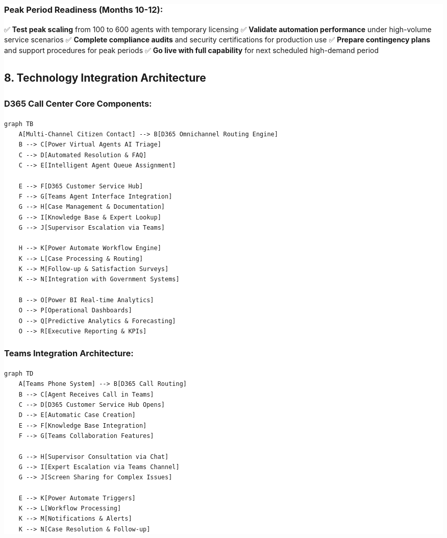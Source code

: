 ### **Peak Period Readiness (Months 10-12):**

✅ **Test peak scaling** from 100 to 600 agents with temporary licensing
✅ **Validate automation performance** under high-volume service scenarios
✅ **Complete compliance audits** and security certifications for production use
✅ **Prepare contingency plans** and support procedures for peak periods
✅ **Go live with full capability** for next scheduled high-demand period

## **8. Technology Integration Architecture**

### **D365 Call Center Core Components:**

```mermaid
graph TB
    A[Multi-Channel Citizen Contact] --> B[D365 Omnichannel Routing Engine]
    B --> C[Power Virtual Agents AI Triage]
    C --> D[Automated Resolution & FAQ]
    C --> E[Intelligent Agent Queue Assignment]
    
    E --> F[D365 Customer Service Hub]
    F --> G[Teams Agent Interface Integration]
    G --> H[Case Management & Documentation]
    G --> I[Knowledge Base & Expert Lookup]
    G --> J[Supervisor Escalation via Teams]
    
    H --> K[Power Automate Workflow Engine]
    K --> L[Case Processing & Routing]
    K --> M[Follow-up & Satisfaction Surveys]
    K --> N[Integration with Government Systems]
    
    B --> O[Power BI Real-time Analytics]
    O --> P[Operational Dashboards]
    O --> Q[Predictive Analytics & Forecasting]
    O --> R[Executive Reporting & KPIs]
```

### **Teams Integration Architecture:**

```mermaid
graph TD
    A[Teams Phone System] --> B[D365 Call Routing]
    B --> C[Agent Receives Call in Teams]
    C --> D[D365 Customer Service Hub Opens]
    D --> E[Automatic Case Creation]
    E --> F[Knowledge Base Integration]
    F --> G[Teams Collaboration Features]
    
    G --> H[Supervisor Consultation via Chat]
    G --> I[Expert Escalation via Teams Channel]
    G --> J[Screen Sharing for Complex Issues]
    
    E --> K[Power Automate Triggers]
    K --> L[Workflow Processing]
    K --> M[Notifications & Alerts]
    K --> N[Case Resolution & Follow-up]
```

